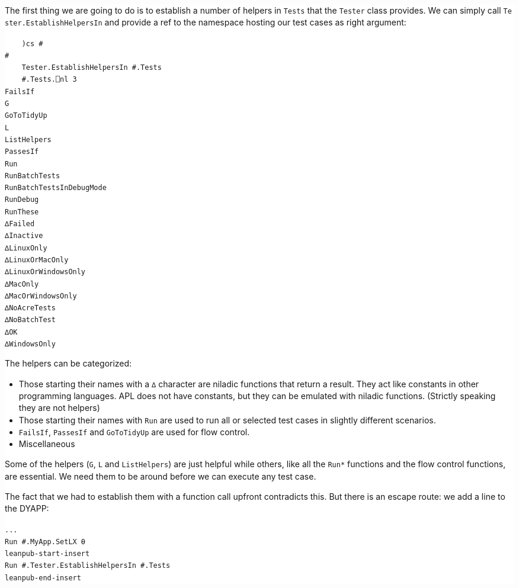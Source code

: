 The first thing we are going to do is to establish a number of helpers in `Tests` that the `Tester` class provides. We can simply call `Tester.EstablishHelpersIn` and provide a ref to the namespace hosting our test cases as right argument:

~~~
    )cs #
#
    Tester.EstablishHelpersIn #.Tests
    #.Tests.⎕nl 3
FailsIf                 
G                       
GoToTidyUp              
L                       
ListHelpers             
PassesIf                
Run                     
RunBatchTests           
RunBatchTestsInDebugMode
RunDebug                
RunThese                
∆Failed                 
∆Inactive               
∆LinuxOnly              
∆LinuxOrMacOnly         
∆LinuxOrWindowsOnly     
∆MacOnly                
∆MacOrWindowsOnly       
∆NoAcreTests            
∆NoBatchTest            
∆OK                     
∆WindowsOnly                
~~~

The helpers can be categorized:

* Those starting their names with a `∆` character are niladic functions that return a result. They act like constants in other programming languages. APL does not have constants, but they can be emulated with niladic functions. (Strictly speaking they are not helpers)
* Those starting their names with `Run` are used to run all or selected test cases in slightly different scenarios.
* `FailsIf`, `PassesIf` and `GoToTidyUp` are used for flow control. 
* Miscellaneous

Some of the helpers (`G`, `L` and `ListHelpers`) are just helpful while others, like all the `Run*` functions and the flow control functions, are essential. We need them to be around before we can execute any test case. 

The fact that we had to establish them with a function call upfront contradicts this. But there is an escape route: we add a line to the DYAPP:

~~~
...
Run #.MyApp.SetLX ⍬
leanpub-start-insert
Run #.Tester.EstablishHelpersIn #.Tests  
leanpub-end-insert
~~~
